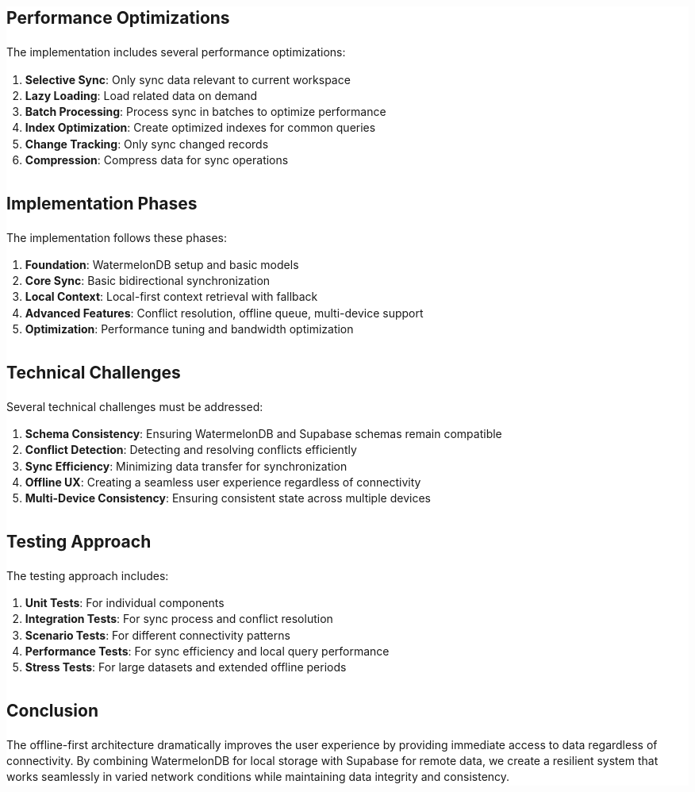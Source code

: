 ## Performance Optimizations

The implementation includes several performance optimizations:

1. **Selective Sync**: Only sync data relevant to current workspace
2. **Lazy Loading**: Load related data on demand
3. **Batch Processing**: Process sync in batches to optimize performance
4. **Index Optimization**: Create optimized indexes for common queries
5. **Change Tracking**: Only sync changed records
6. **Compression**: Compress data for sync operations

## Implementation Phases

The implementation follows these phases:

1. **Foundation**: WatermelonDB setup and basic models
2. **Core Sync**: Basic bidirectional synchronization
3. **Local Context**: Local-first context retrieval with fallback
4. **Advanced Features**: Conflict resolution, offline queue, multi-device support
5. **Optimization**: Performance tuning and bandwidth optimization

## Technical Challenges

Several technical challenges must be addressed:

1. **Schema Consistency**: Ensuring WatermelonDB and Supabase schemas remain compatible
2. **Conflict Detection**: Detecting and resolving conflicts efficiently
3. **Sync Efficiency**: Minimizing data transfer for synchronization
4. **Offline UX**: Creating a seamless user experience regardless of connectivity
5. **Multi-Device Consistency**: Ensuring consistent state across multiple devices

## Testing Approach

The testing approach includes:

1. **Unit Tests**: For individual components
2. **Integration Tests**: For sync process and conflict resolution
3. **Scenario Tests**: For different connectivity patterns
4. **Performance Tests**: For sync efficiency and local query performance
5. **Stress Tests**: For large datasets and extended offline periods

## Conclusion

The offline-first architecture dramatically improves the user experience by providing immediate access to data regardless of connectivity. By combining WatermelonDB for local storage with Supabase for remote data, we create a resilient system that works seamlessly in varied network conditions while maintaining data integrity and consistency.
